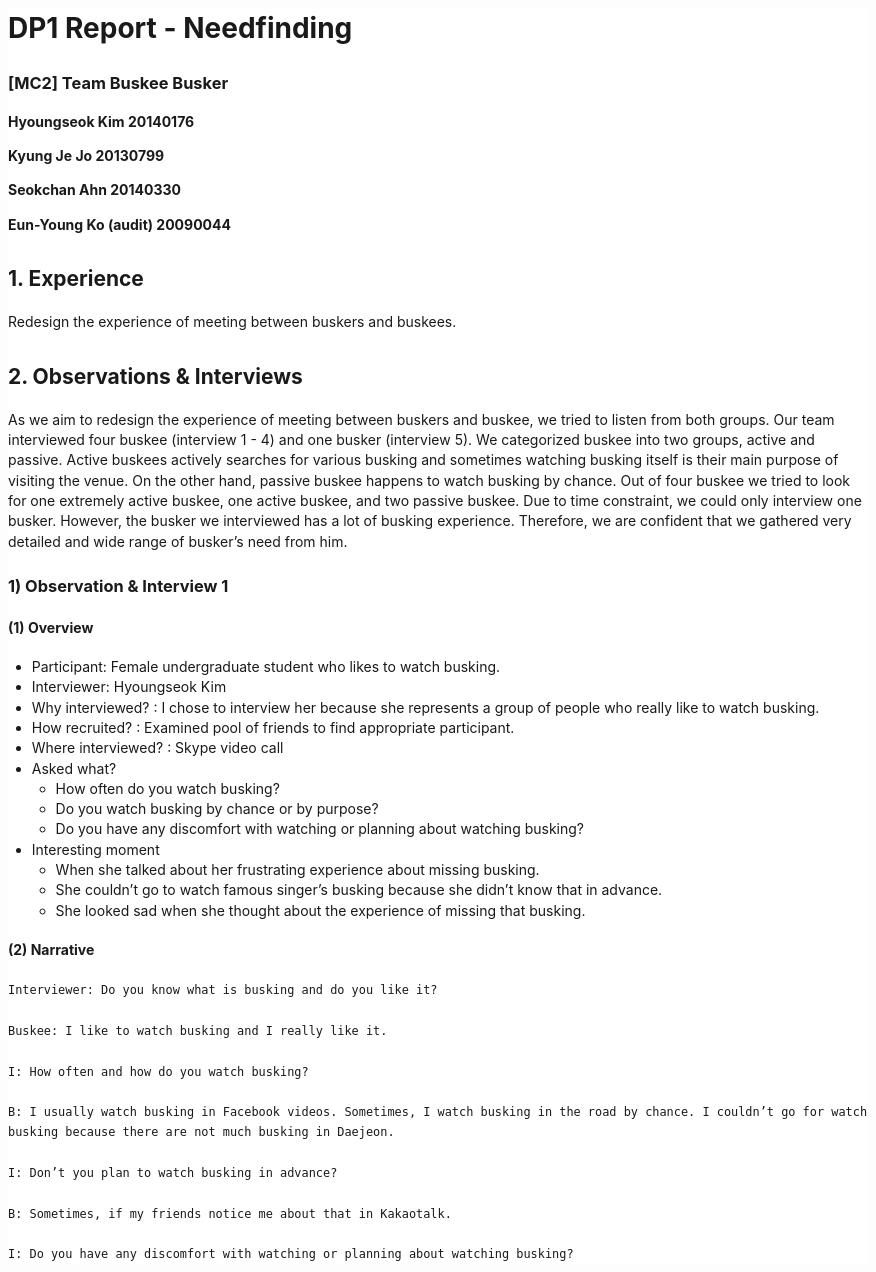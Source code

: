 # DP1 Report  - Needfinding

### [MC2] Team Buskee Busker

**Hyoungseok Kim 20140176**

**Kyung Je Jo 20130799**

**Seokchan Ahn 20140330**

**Eun-Young Ko (audit) 20090044**

## 1. Experience
Redesign the experience of meeting between buskers and buskees.

## 2. Observations & Interviews
As we aim to redesign the experience of meeting between buskers and buskee, we tried to listen from both groups. Our team interviewed four buskee (interview 1 - 4) and one busker (interview 5).  We categorized buskee into two groups, active and passive. Active buskees actively searches for various busking and sometimes watching busking itself is their main purpose of visiting the venue. On the other hand, passive buskee happens to watch busking by chance. Out of four buskee we tried to look for one extremely active buskee, one active buskee, and two passive buskee. Due to time constraint, we could only interview one busker. However, the busker we interviewed has a lot of busking experience. Therefore, we are confident that we gathered very detailed and wide range of busker’s need from him.  

### 1) Observation & Interview 1

#### (1) Overview 
* Participant: Female undergraduate student who likes to watch busking.
* Interviewer: Hyoungseok Kim
* Why interviewed? : I chose to interview her because she represents a group of people who really like to watch busking.
* How recruited? : Examined pool of friends to find appropriate participant.
* Where interviewed? : Skype video call
* Asked what?
    * How often do you watch busking?
    * Do you watch busking by chance or by purpose?
    * Do you have any discomfort with watching or planning about watching busking?
* Interesting moment
    * When she talked about her frustrating experience about missing busking.
    * She couldn’t go to watch famous singer’s busking because she didn’t know that in advance.
    * She looked sad when she thought about the experience of missing that busking. 

#### (2) Narrative
````
Interviewer: Do you know what is busking and do you like it?

Buskee: I like to watch busking and I really like it.

I: How often and how do you watch busking?

B: I usually watch busking in Facebook videos. Sometimes, I watch busking in the road by chance. I couldn’t go for watch busking because there are not much busking in Daejeon.

I: Don’t you plan to watch busking in advance?

B: Sometimes, if my friends notice me about that in Kakaotalk.

I: Do you have any discomfort with watching or planning about watching busking?

````